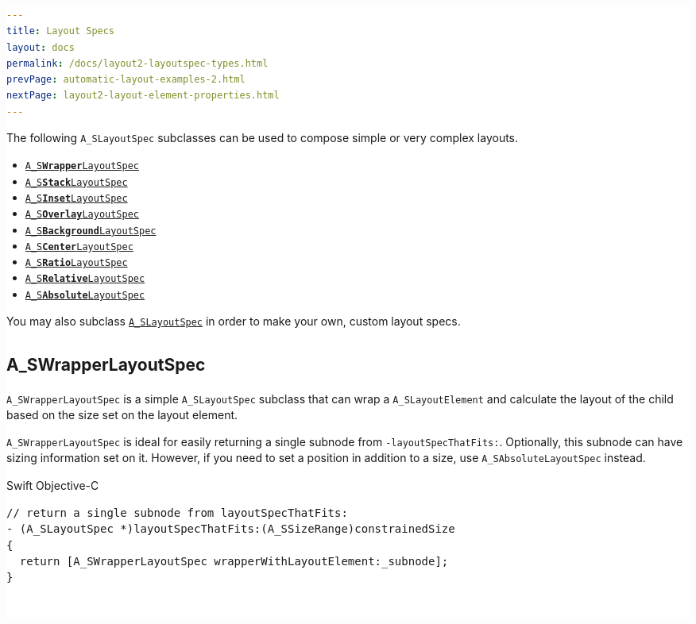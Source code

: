 ```yaml
---
title: Layout Specs
layout: docs
permalink: /docs/layout2-layoutspec-types.html
prevPage: automatic-layout-examples-2.html
nextPage: layout2-layout-element-properties.html
---
```


The following `A_SLayoutSpec` subclasses can be used to compose simple or very complex layouts. 

<ul>
<li><a href="layout2-layoutspec-types.html#aswrapperlayoutspec"><code>A_S<b>Wrapper</b>LayoutSpec</code></a></li>
<li><a href="layout2-layoutspec-types.html#asstacklayoutspec-flexbox-container"><code>A_S<b>Stack</b>LayoutSpec</code></a></li>
<li><a href="layout2-layoutspec-types.html#asinsetlayoutspec"><code>A_S<b>Inset</b>LayoutSpec</code></a></li>
<li><a href="layout2-layoutspec-types.html#asoverlaylayoutspec"><code>A_S<b>Overlay</b>LayoutSpec</code></a></li>
<li><a href="layout2-layoutspec-types.html#asbackgroundlayoutspec"><code>A_S<b>Background</b>LayoutSpec</code></a></li>
<li><a href="layout2-layoutspec-types.html#ascenterlayoutspec"><code>A_S<b>Center</b>LayoutSpec</code></a></li>
<li><a href="layout2-layoutspec-types.html#asratiolayoutspec"><code>A_S<b>Ratio</b>LayoutSpec</code></a></li>
<li><a href="layout2-layoutspec-types.html#asrelativelayoutspec"><code>A_S<b>Relative</b>LayoutSpec</code></a></li>
<li><a href="layout2-layoutspec-types.html#asabsolutelayoutspec"><code>A_S<b>Absolute</b>LayoutSpec</code></a></li>
</ul>

You may also subclass <a href="layout2-layoutspec-types.html#aslayoutspec">`A_SLayoutSpec`</a> in order to make your own, custom layout specs. 

## A_SWrapperLayoutSpec

`A_SWrapperLayoutSpec` is a simple `A_SLayoutSpec` subclass that can wrap a `A_SLayoutElement` and calculate the layout of the child based on the size set on the layout element. 

`A_SWrapperLayoutSpec` is ideal for easily returning a single subnode from `-layoutSpecThatFits:`. Optionally, this subnode can have sizing information set on it. However, if you need to set a position in addition to a size, use `A_SAbsoluteLayoutSpec` instead.

<div class = "highlight-group">
<span class="language-toggle">
  <a data-lang="swift" class="swiftButton">Swift</a>
  <a data-lang="objective-c" class = "active objcButton">Objective-C</a>
</span>

<div class = "code">
<pre lang="objc" class="objcCode">
// return a single subnode from layoutSpecThatFits: 
- (A_SLayoutSpec *)layoutSpecThatFits:(A_SSizeRange)constrainedSize
{
  return [A_SWrapperLayoutSpec wrapperWithLayoutElement:_subnode];
}
